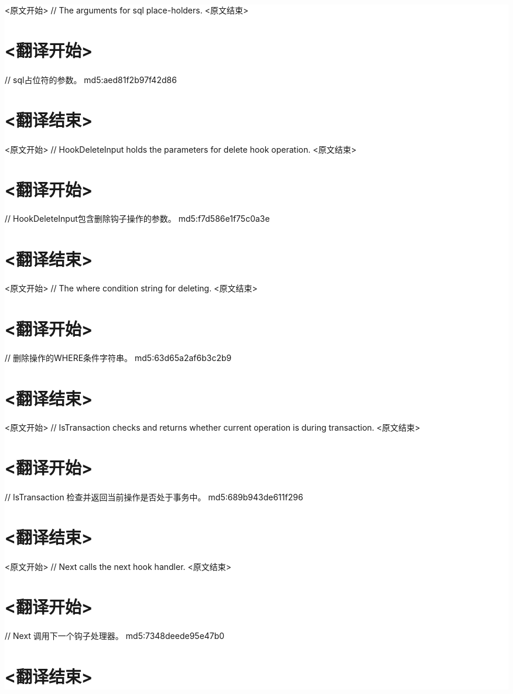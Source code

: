 
<原文开始>
// The arguments for sql place-holders.
<原文结束>

# <翻译开始>
// sql占位符的参数。 md5:aed81f2b97f42d86
# <翻译结束>


<原文开始>
// HookDeleteInput holds the parameters for delete hook operation.
<原文结束>

# <翻译开始>
// HookDeleteInput包含删除钩子操作的参数。 md5:f7d586e1f75c0a3e
# <翻译结束>


<原文开始>
// The where condition string for deleting.
<原文结束>

# <翻译开始>
// 删除操作的WHERE条件字符串。 md5:63d65a2af6b3c2b9
# <翻译结束>


<原文开始>
// IsTransaction checks and returns whether current operation is during transaction.
<原文结束>

# <翻译开始>
// IsTransaction 检查并返回当前操作是否处于事务中。 md5:689b943de611f296
# <翻译结束>


<原文开始>
// Next calls the next hook handler.
<原文结束>

# <翻译开始>
// Next 调用下一个钩子处理器。 md5:7348deede95e47b0
# <翻译结束>
